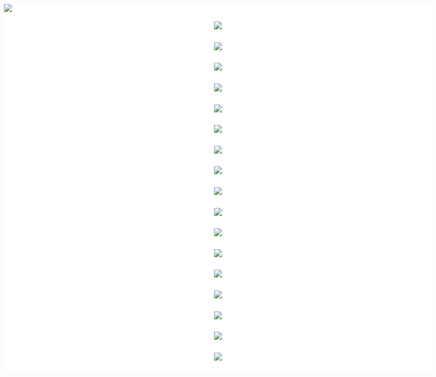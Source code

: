 <img src="{{ site.nasurl }}/enlsparker/2017-10-blog-post_73/103.jpg"/></div>
<br/>
<div class="separator" style="clear: both; text-align: center;">
<img src="{{ site.nasurl }}/enlsparker/2017-10-blog-post_73/104.jpg"/></div>
<br/>
<div class="separator" style="clear: both; text-align: center;">
<img src="{{ site.nasurl }}/enlsparker/2017-10-blog-post_73/105.jpg"/></div>
<br/>
<div class="separator" style="clear: both; text-align: center;">
<img src="{{ site.nasurl }}/enlsparker/2017-10-blog-post_73/106.jpg"/></div>
<br/>
<div class="separator" style="clear: both; text-align: center;">
<img src="{{ site.nasurl }}/enlsparker/2017-10-blog-post_73/107.jpg"/></div>
<br/>
<div class="separator" style="clear: both; text-align: center;">
<img src="{{ site.nasurl }}/enlsparker/2017-10-blog-post_73/108.jpg"/></div>
<br/>
<div class="separator" style="clear: both; text-align: center;">
<img src="{{ site.nasurl }}/enlsparker/2017-10-blog-post_73/109.jpg"/></div>
<br/>
<div class="separator" style="clear: both; text-align: center;">
<img src="{{ site.nasurl }}/enlsparker/2017-10-blog-post_73/110.jpg"/></div>
<br/>
<div class="separator" style="clear: both; text-align: center;">
<img src="{{ site.nasurl }}/enlsparker/2017-10-blog-post_73/111.jpg"/></div>
<br/>
<div class="separator" style="clear: both; text-align: center;">
<img src="{{ site.nasurl }}/enlsparker/2017-10-blog-post_73/112.jpg"/></div>
<br/>
<div class="separator" style="clear: both; text-align: center;">
<img src="{{ site.nasurl }}/enlsparker/2017-10-blog-post_73/113.jpg"/></div>
<br/>
<div class="separator" style="clear: both; text-align: center;">
<img src="{{ site.nasurl }}/enlsparker/2017-10-blog-post_73/114.jpg"/></div>
<br/>
<div class="separator" style="clear: both; text-align: center;">
<img src="{{ site.nasurl }}/enlsparker/2017-10-blog-post_73/115.jpg"/></div>
<br/>
<div class="separator" style="clear: both; text-align: center;">
<img src="{{ site.nasurl }}/enlsparker/2017-10-blog-post_73/116.jpg"/></div>
<br/>
<div class="separator" style="clear: both; text-align: center;">
<img src="{{ site.nasurl }}/enlsparker/2017-10-blog-post_73/117.jpg"/></div>
<br/>
<div class="separator" style="clear: both; text-align: center;">
<img src="{{ site.nasurl }}/enlsparker/2017-10-blog-post_73/118.jpg"/></div>
<br/>
<div class="separator" style="clear: both; text-align: center;">
<img src="{{ site.nasurl }}/enlsparker/2017-10-blog-post_73/119.jpg"/></div>
<br/>
<div class="separator" style="clear: both; text-align: center;">
<img src="{{ site.nasurl }}/enlsparker/2017-10-blog-post_73/120.jpg"/></div>
<br/>